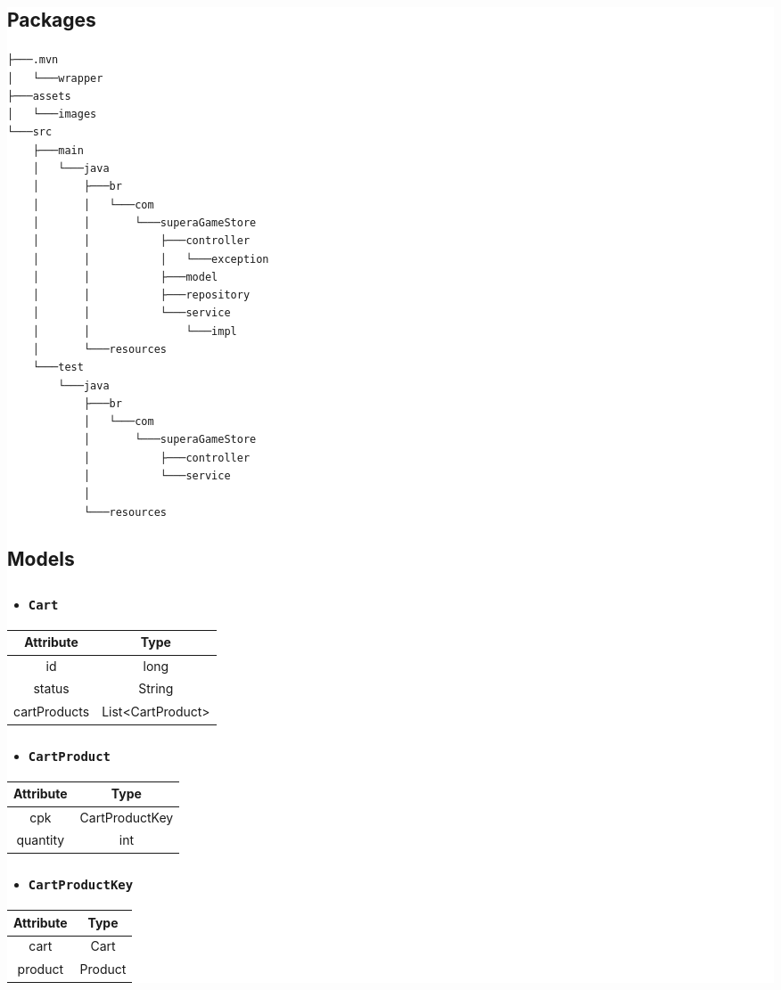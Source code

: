 ## Packages

```
├───.mvn
│	└───wrapper
├───assets
│	└───images
└───src
	├───main
	│	└───java
	│		├───br
	│		│	└───com
	│		│		└───superaGameStore
	│		│			├───controller
	│		│			│	└───exception
	│		│			├───model
	│		│			├───repository
	│		│			└───service
	│		│				└───impl
	│		└───resources
	└───test
		└───java
			├───br
			│	└───com
			│		└───superaGameStore
			│			├───controller
			│			└───service
			│			
			└───resources
```	

## Models

- ### `Cart`
|   Attribute  |        Type       |
|:------------:|:-----------------:|
|      id      |        long       |
|    status    |       String      |
| cartProducts | List\<CartProduct\> |

- ### `CartProduct`
| Attribute |      Type      |
|:---------:|:--------------:|
|    cpk    | CartProductKey |
|  quantity |       int      |

- ### `CartProductKey`
| Attribute |   Type  |
|:---------:|:-------:|
|    cart   |   Cart  |
|  product  | Product |

